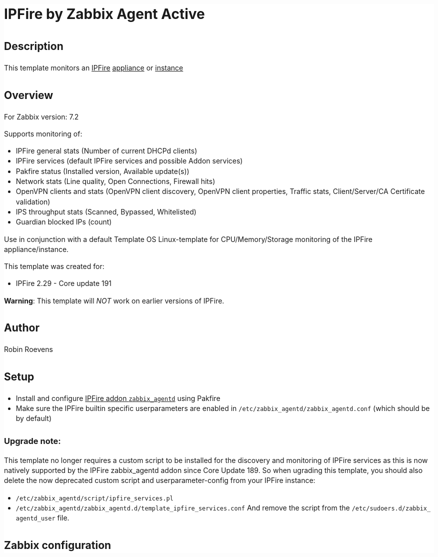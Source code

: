 # IPFire by Zabbix Agent Active

## Description

This template monitors an [IPFire](https://www.ipfire.org/) [appliance](https://www.lightningwirelabs.com/products/ipfire/appliances) or [instance](https://www.ipfire.org/download)

## Overview

For Zabbix version: 7.2

Supports monitoring of:
- IPFire general stats (Number of current DHCPd clients)
- IPFire services (default IPFire services and possible Addon services)
- Pakfire status (Installed version, Available update(s))
- Network stats (Line quality, Open Connections, Firewall hits)
- OpenVPN clients and stats (OpenVPN client discovery, OpenVPN client properties, Traffic stats, Client/Server/CA Certificate validation)
- IPS throughput stats (Scanned, Bypassed, Whitelisted)
- Guardian blocked IPs (count)

Use in conjunction with a default Template OS Linux-template for CPU/Memory/Storage monitoring of the IPFire appliance/instance.

This template was created for:

- IPFire 2.29 - Core update 191

**Warning**: This template will *NOT* work on earlier versions of IPFire.

## Author

Robin Roevens

## Setup

- Install and configure [IPFire addon `zabbix_agentd`](https://www.ipfire.org/docs/addons/zabbix_agentd) using Pakfire
- Make sure the IPFire builtin specific userparameters are enabled in `/etc/zabbix_agentd/zabbix_agentd.conf` (which should be by default)

### Upgrade note:
This template no longer requires a custom script to be installed for the discovery and monitoring of IPFire services as this is now natively supported by the IPFire zabbix_agentd addon since Core Update 189. So when ugrading this template, you should also delete the now deprecated custom script and userparameter-config from your IPFire instance:
  * `/etc/zabbix_agentd/script/ipfire_services.pl`
  * `/etc/zabbix_agentd/zabbix_agentd.d/template_ipfire_services.conf`
And remove the script from the `/etc/sudoers.d/zabbix_agentd_user` file.

## Zabbix configuration
